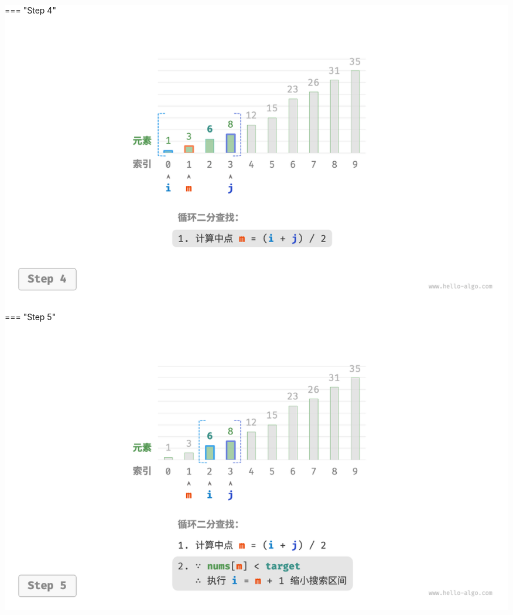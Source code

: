 === "Step 4"
    ![binary_search_step4](binary_search.assets/binary_search_step4.png)

=== "Step 5"
    ![binary_search_step5](binary_search.assets/binary_search_step5.png)
